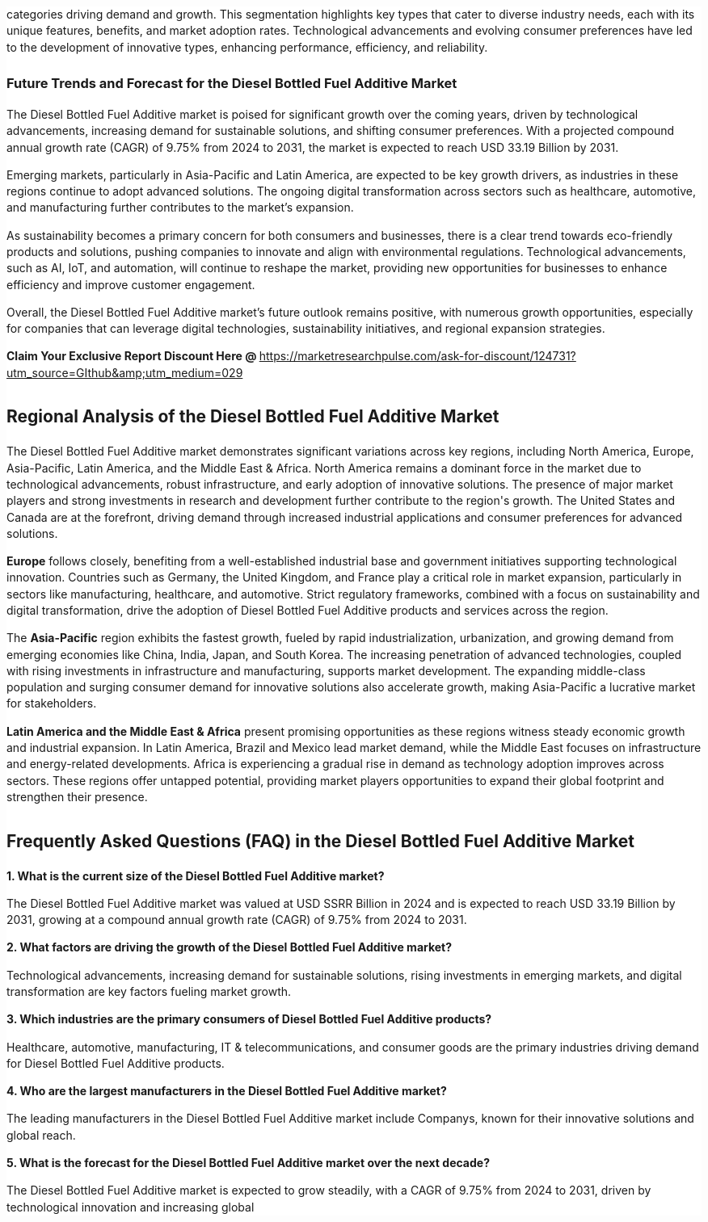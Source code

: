 categories driving demand and growth. This segmentation highlights key types that cater to diverse industry needs, each with its unique features, benefits, and market adoption rates. Technological advancements and evolving consumer preferences have led to the development of innovative types, enhancing performance, efficiency, and reliability.</p><h3>Future Trends and Forecast for the Diesel Bottled Fuel Additive Market</h3><p>The Diesel Bottled Fuel Additive market is poised for significant growth over the coming years, driven by technological advancements, increasing demand for sustainable solutions, and shifting consumer preferences. With a projected compound annual growth rate (CAGR) of 9.75% from 2024 to 2031, the market is expected to reach USD 33.19 Billion by 2031.</p><p>Emerging markets, particularly in Asia-Pacific and Latin America, are expected to be key growth drivers, as industries in these regions continue to adopt advanced solutions. The ongoing digital transformation across sectors such as healthcare, automotive, and manufacturing further contributes to the market&rsquo;s expansion.</p><p>As sustainability becomes a primary concern for both consumers and businesses, there is a clear trend towards eco-friendly products and solutions, pushing companies to innovate and align with environmental regulations. Technological advancements, such as AI, IoT, and automation, will continue to reshape the market, providing new opportunities for businesses to enhance efficiency and improve customer engagement.</p><p>Overall, the Diesel Bottled Fuel Additive market&rsquo;s future outlook remains positive, with numerous growth opportunities, especially for companies that can leverage digital technologies, sustainability initiatives, and regional expansion strategies.</p><p><strong>Claim Your Exclusive Report Discount Here @ </strong><a href="https://marketresearchpulse.com/ask-for-discount/124731?utm_source=GIthub&amp;utm_medium=029">https://marketresearchpulse.com/ask-for-discount/124731?utm_source=GIthub&amp;utm_medium=029</a></p><h2><strong>Regional Analysis of the Diesel Bottled Fuel Additive Market</strong></h2><p>The Diesel Bottled Fuel Additive market demonstrates significant variations across key regions, including North America, Europe, Asia-Pacific, Latin America, and the Middle East &amp; Africa. North America remains a dominant force in the market due to technological advancements, robust infrastructure, and early adoption of innovative solutions. The presence of major market players and strong investments in research and development further contribute to the region's growth. The United States and Canada are at the forefront, driving demand through increased industrial applications and consumer preferences for advanced solutions.</p><p><strong>Europe</strong> follows closely, benefiting from a well-established industrial base and government initiatives supporting technological innovation. Countries such as Germany, the United Kingdom, and France play a critical role in market expansion, particularly in sectors like manufacturing, healthcare, and automotive. Strict regulatory frameworks, combined with a focus on sustainability and digital transformation, drive the adoption of Diesel Bottled Fuel Additive products and services across the region.</p><p>The <strong>Asia-Pacific</strong> region exhibits the fastest growth, fueled by rapid industrialization, urbanization, and growing demand from emerging economies like China, India, Japan, and South Korea. The increasing penetration of advanced technologies, coupled with rising investments in infrastructure and manufacturing, supports market development. The expanding middle-class population and surging consumer demand for innovative solutions also accelerate growth, making Asia-Pacific a lucrative market for stakeholders.</p><p><strong>Latin America and the Middle East &amp; Africa</strong> present promising opportunities as these regions witness steady economic growth and industrial expansion. In Latin America, Brazil and Mexico lead market demand, while the Middle East focuses on infrastructure and energy-related developments. Africa is experiencing a gradual rise in demand as technology adoption improves across sectors. These regions offer untapped potential, providing market players opportunities to expand their global footprint and strengthen their presence.</p><h2><strong>Frequently Asked Questions (FAQ) in the Diesel Bottled Fuel Additive Market</strong></h2><p><strong>1. What is the current size of the Diesel Bottled Fuel Additive market?</strong></p><p>The Diesel Bottled Fuel Additive market was valued at USD SSRR Billion in 2024 and is expected to reach USD 33.19 Billion by 2031, growing at a compound annual growth rate (CAGR) of 9.75% from 2024 to 2031.</p><p><strong>2. What factors are driving the growth of the Diesel Bottled Fuel Additive market?</strong></p><p>Technological advancements, increasing demand for sustainable solutions, rising investments in emerging markets, and digital transformation are key factors fueling market growth.</p><p><strong>3. Which industries are the primary consumers of Diesel Bottled Fuel Additive products?</strong></p><p>Healthcare, automotive, manufacturing, IT &amp; telecommunications, and consumer goods are the primary industries driving demand for Diesel Bottled Fuel Additive products.</p><p><strong>4. Who are the largest manufacturers in the Diesel Bottled Fuel Additive market?</strong></p><p>The leading manufacturers in the Diesel Bottled Fuel Additive market include Companys, known for their innovative solutions and global reach.</p><p><strong>5. What is the forecast for the Diesel Bottled Fuel Additive market over the next decade?</strong></p><p>The Diesel Bottled Fuel Additive market is expected to grow steadily, with a CAGR of 9.75% from 2024 to 2031, driven by technological innovation and increasing global